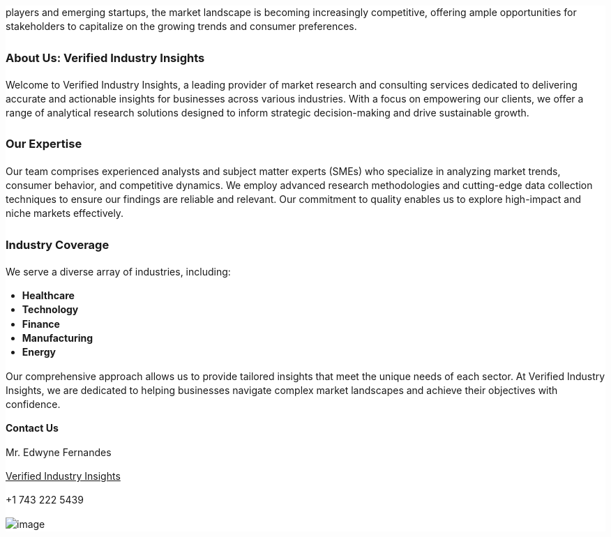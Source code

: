 players and emerging startups, the market landscape is becoming increasingly competitive, offering ample opportunities for stakeholders to capitalize on the growing trends and consumer preferences.</p><h3>About Us: Verified Industry Insights</h3><p>Welcome to Verified Industry Insights, a leading provider of market research and consulting services dedicated to delivering accurate and actionable insights for businesses across various industries. With a focus on empowering our clients, we offer a range of analytical research solutions designed to inform strategic decision-making and drive sustainable growth.</p><h3>Our Expertise</h3><p>Our team comprises experienced analysts and subject matter experts (SMEs) who specialize in analyzing market trends, consumer behavior, and competitive dynamics. We employ advanced research methodologies and cutting-edge data collection techniques to ensure our findings are reliable and relevant. Our commitment to quality enables us to explore high-impact and niche markets effectively.</p><h3>Industry Coverage</h3><p>We serve a diverse array of industries, including:</p><ul><li><strong>Healthcare</strong></li><li><strong>Technology</strong></li><li><strong>Finance</strong></li><li><strong>Manufacturing</strong></li><li><strong>Energy</strong></li></ul><p>Our comprehensive approach allows us to provide tailored insights that meet the unique needs of each sector. At Verified Industry Insights, we are dedicated to helping businesses navigate complex market landscapes and achieve their objectives with confidence.</p><p><strong>Contact Us</strong></p><p>Mr. Edwyne Fernandes</p><p><a href="https://www.verifiedindustryinsights.com/">Verified Industry Insights</a></p><p>+1 743 222 5439</p>
![image](https://github.com/user-attachments/assets/99fc55fa-54d3-402d-8dfa-0c0a4068ed97)
